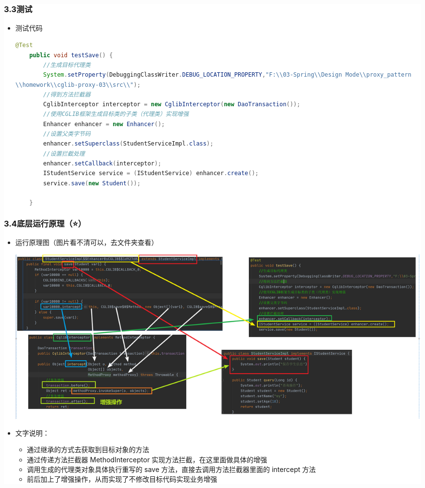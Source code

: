 ### 3.3测试

- 测试代码

  ```java
  @Test
      public void testSave() {
          //生成目标代理类
          System.setProperty(DebuggingClassWriter.DEBUG_LOCATION_PROPERTY,"F:\\03-Spring\\Design Mode\\proxy_pattern\\homework\\cglib-proxy-03\\src\\");
          //得到方法拦截器
          CglibInterceptor interceptor = new CglibInterceptor(new DaoTransaction());
          //使用CGLIB框架生成目标类的子类（代理类）实现增强
          Enhancer enhancer = new Enhancer();
          //设置父类字节码
          enhancer.setSuperclass(StudentServiceImpl.class);
          //设置拦截处理
          enhancer.setCallback(interceptor);
          IStudentService service = (IStudentService) enhancer.create();
          service.save(new Student());
  
      }
  ```

### **3.4底层运行原理**（⭐️）

- 运行原理图（图片看不清可以，去文件夹查看）

  <img src="picture/image-20221103160657488.png" alt="image-20221103160657488" style="zoom: 200%;" />

  

- 文字说明：
  - 通过继承的方式去获取到目标对象的方法
  - 通过传递方法拦截器 MethodInterceptor 实现方法拦截，在这里面做具体的增强
  - 调用生成的代理类对象具体执行重写的 save 方法，直接去调用方法拦截器里面的 intercept 方法
  - 前后加上了增强操作，从而实现了不修改目标代码实现业务增强
